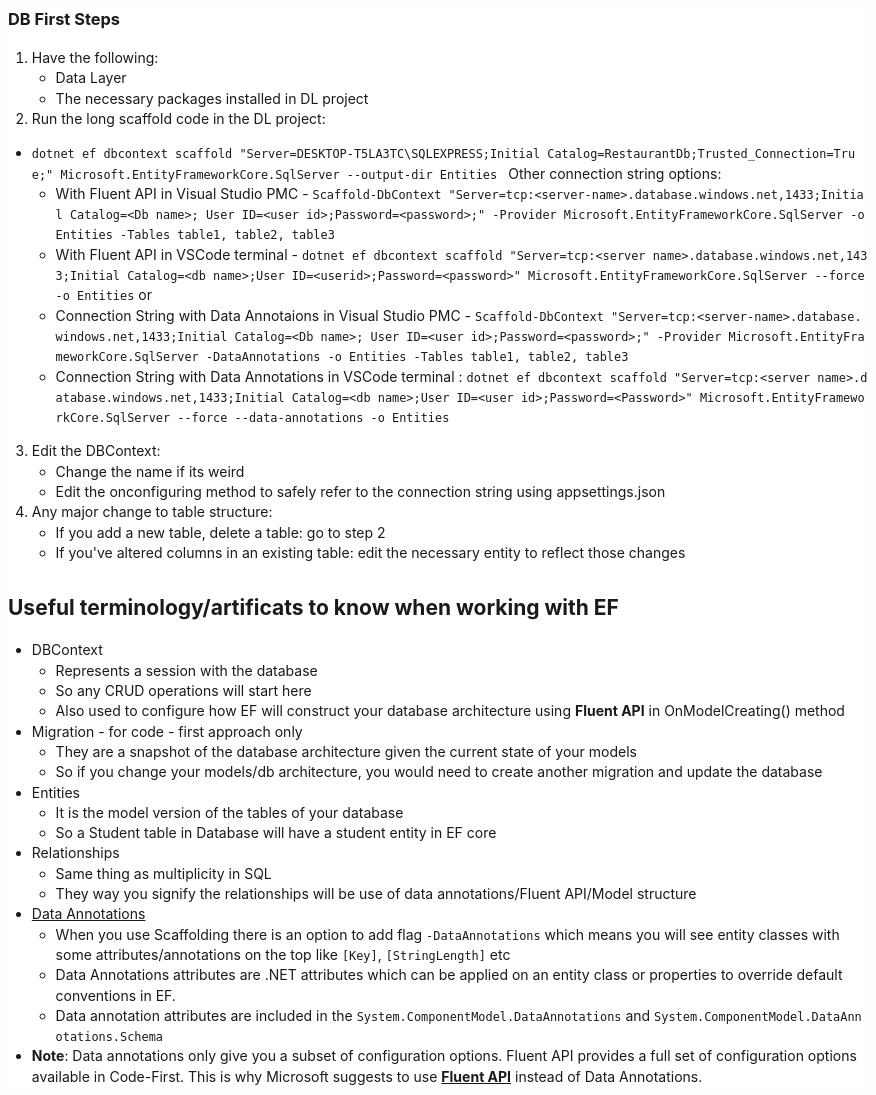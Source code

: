 ### DB First Steps
1. Have the following:
    - Data Layer
    - The necessary packages installed in DL project
2. Run the long scaffold code in the DL project:
- `dotnet ef dbcontext scaffold "Server=DESKTOP-T5LA3TC\SQLEXPRESS;Initial Catalog=RestaurantDb;Trusted_Connection=True;" Microsoft.EntityFrameworkCore.SqlServer --output-dir Entities ` Other connection string options:
    - With Fluent API in Visual Studio PMC - `Scaffold-DbContext "Server=tcp:<server-name>.database.windows.net,1433;Initial Catalog=<Db name>; User ID=<user id>;Password=<password>;" -Provider Microsoft.EntityFrameworkCore.SqlServer -o Entities -Tables table1, table2, table3`
    - With Fluent API in VSCode terminal - `dotnet ef dbcontext scaffold "Server=tcp:<server name>.database.windows.net,1433;Initial Catalog=<db name>;User ID=<userid>;Password=<password>" Microsoft.EntityFrameworkCore.SqlServer --force -o Entities`
      or 
    - Connection String with  Data Annotaions in Visual Studio PMC - `Scaffold-DbContext "Server=tcp:<server-name>.database.windows.net,1433;Initial Catalog=<Db name>; User ID=<user id>;Password=<password>;" -Provider Microsoft.EntityFrameworkCore.SqlServer -DataAnnotations -o Entities -Tables table1, table2, table3`
    - Connection String with Data Annotations in VSCode terminal : `dotnet ef dbcontext scaffold "Server=tcp:<server name>.database.windows.net,1433;Initial Catalog=<db name>;User ID=<user id>;Password=<Password>" Microsoft.EntityFrameworkCore.SqlServer --force --data-annotations -o Entities`
3. Edit the DBContext:
    - Change the name if its weird
    - Edit the onconfiguring method to safely refer to the connection string using appsettings.json
4. Any major change to table structure:
    - If you add a new table, delete a table: go to step 2
    - If you've altered columns in an existing table: edit the necessary entity to reflect those changes

## Useful terminology/artificats to know when working with EF
* DBContext
    * Represents a session with the database
    * So any CRUD operations will start here
    * Also used to configure how EF will construct your database architecture using **Fluent API** in OnModelCreating() method
* Migration - for code - first approach only
    * They are a snapshot of the database architecture given the current state of your models
    * So if you change your models/db architecture, you would need to create another migration and update the database
* Entities
    * It is the model version of the tables of your database
    * So a Student table in Database will have a student entity in EF core
* Relationships
    * Same thing as multiplicity in SQL
    * They way you signify the relationships will be use of data annotations/Fluent API/Model structure
* [Data Annotations](https://www.entityframeworktutorial.net/code-first/dataannotation-in-code-first.aspx)
    * When you use Scaffolding there is an option to add flag `-DataAnnotations` which means you will see entity classes with some attributes/annotations on the top like `[Key]`, `[StringLength]` etc
    * Data Annotations attributes are .NET attributes which can be applied on an entity class or properties to override default conventions in EF.
    * Data annotation attributes are included in the `System.ComponentModel.DataAnnotations` and `System.ComponentModel.DataAnnotations.Schema` 
* **Note**: Data annotations only give you a subset of configuration options. Fluent API provides a full set of configuration options available in Code-First. This is why Microsoft suggests to use **[Fluent API](https://www.entityframeworktutorial.net/code-first/fluent-api-in-code-first.aspx)** instead of Data Annotations.
